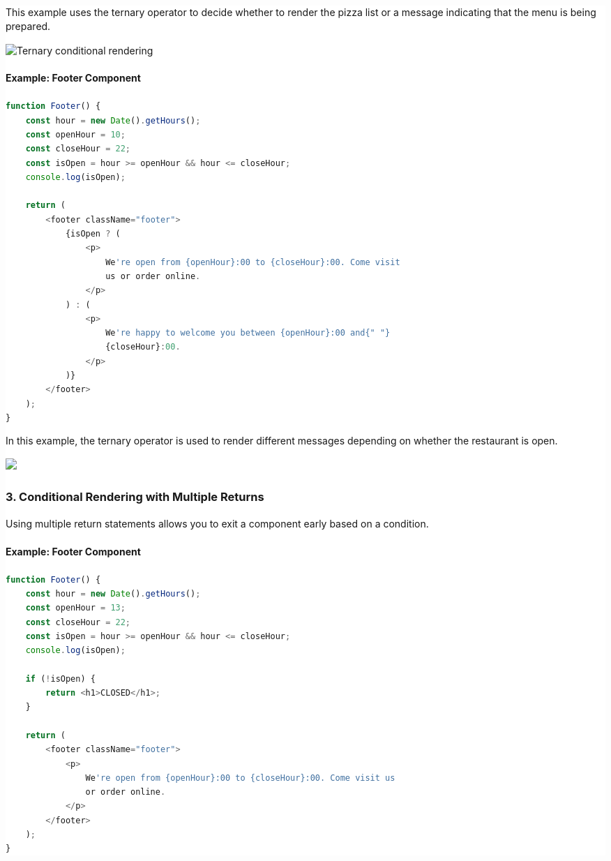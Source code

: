 This example uses the ternary operator to decide whether to render the pizza list or a message indicating that the menu is being prepared.

<img src="https://imgur.com/sYw6321.png" alt="Ternary conditional rendering">

#### Example: Footer Component

```javascript
function Footer() {
	const hour = new Date().getHours();
	const openHour = 10;
	const closeHour = 22;
	const isOpen = hour >= openHour && hour <= closeHour;
	console.log(isOpen);

	return (
		<footer className="footer">
			{isOpen ? (
				<p>
					We're open from {openHour}:00 to {closeHour}:00. Come visit
					us or order online.
				</p>
			) : (
				<p>
					We're happy to welcome you between {openHour}:00 and{" "}
					{closeHour}:00.
				</p>
			)}
		</footer>
	);
}
```

In this example, the ternary operator is used to render different messages depending on whether the restaurant is open.

<img src="https://imgur.com/D7N75C4.png">

### 3. Conditional Rendering with Multiple Returns

Using multiple return statements allows you to exit a component early based on a condition.

#### Example: Footer Component

```javascript
function Footer() {
	const hour = new Date().getHours();
	const openHour = 13;
	const closeHour = 22;
	const isOpen = hour >= openHour && hour <= closeHour;
	console.log(isOpen);

	if (!isOpen) {
		return <h1>CLOSED</h1>;
	}

	return (
		<footer className="footer">
			<p>
				We're open from {openHour}:00 to {closeHour}:00. Come visit us
				or order online.
			</p>
		</footer>
	);
}
```